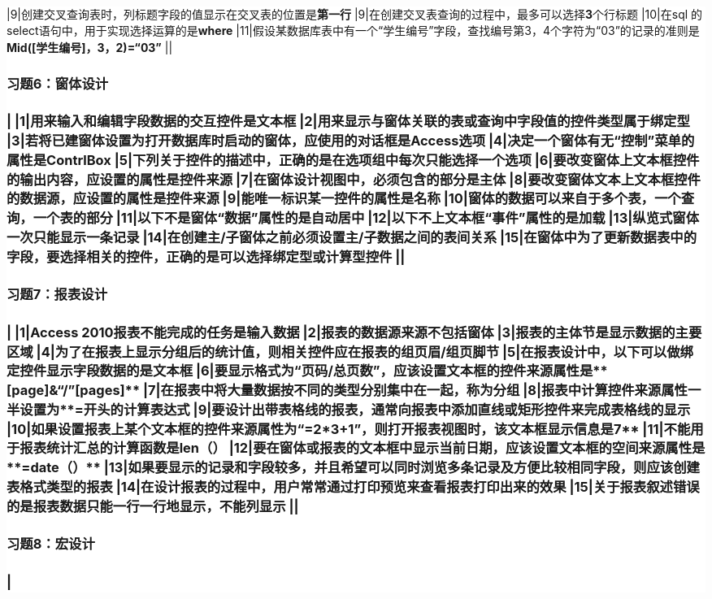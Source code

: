 |9|创建交叉查询表时，列标题字段的值显示在交叉表的位置是**第一行**
|9|在创建交叉表查询的过程中，最多可以选择**3**个行标题
|10|在sql 的select语句中，用于实现选择运算的是**where**
|11|假设某数据库表中有一个“学生编号”字段，查找编号第3，4个字符为“03”的记录的准则是**Mid([学生编号]，3，2)=“03”**
||<h3 align=left>习题6：窗体设计<h3>|
|1|用来输入和编辑字段数据的交互控件是**文本框**
|2|用来显示与窗体关联的表或查询中字段值的控件类型属于**绑定型**
|3|若将已建窗体设置为打开数据库时启动的窗体，应使用的对话框是**Access选项**
|4|决定一个窗体有无“控制”菜单的属性是**ContrlBox**
|5|下列关于控件的描述中，正确的是**在选项组中每次只能选择一个选项**
|6|要改变窗体上文本框控件的输出内容，应设置的属性是**控件来源**
|7|在窗体设计视图中，必须包含的部分是**主体**
|8|要改变窗体文本上文本框控件的数据源，应设置的属性是**控件来源**
|9|能唯一标识某一控件的属性是**名称**
|10|窗体的数据可以来自于**多个表，一个查询，一个表的部分**
|11|以下不是窗体“数据”属性的是**自动居中**
|12|以下不上文本框“事件”属性的是**加载**
|13|纵览式窗体一次只能显示**一条记录**
|14|在创建主/子窗体之前必须设置主/子数据之间的**表间关系**
|15|在窗体中为了更新数据表中的字段，要选择相关的控件，正确的是**可以选择绑定型或计算型控件**
||<h3 align=left>习题7：报表设计<h3>|
|1|Access 2010报表不能完成的任务是**输入数据**
|2|报表的数据源来源不包括**窗体**
|3|报表的**主体**节是显示数据的主要区域
|4|为了在报表上显示分组后的统计值，则相关控件应在报表的**组页眉/组页脚**节
|5|在报表设计中，以下可以做绑定控件显示字段数据的是**文本框**
|6|要显示格式为“页码/总页数”，应该设置文本框的控件来源属性是**[page]&“/”[pages]**
|7|在报表中将大量数据按不同的类型分别集中在一起，称为**分组**
|8|报表中计算控件来源属性一半设置为**=**开头的计算表达式
|9|要设计出带表格线的报表，通常向报表中添加**直线或矩形**控件来完成表格线的显示
|10|如果设置报表上某个文本框的控件来源属性为“=2*3+1”，则打开报表视图时，该文本框显示信息是**7**
|11|不能用于报表统计汇总的计算函数是**len（）**
|12|要在窗体或报表的文本框中显示当前日期，应该设置文本框的空间来源属性是**=date（）**
|13|如果要显示的记录和字段较多，并且希望可以同时浏览多条记录及方便比较相同字段，则应该创建**表格式**类型的报表
|14|在设计报表的过程中，用户常常通过**打印预览**来查看报表打印出来的效果
|15|关于报表叙述错误的是**报表数据只能一行一行地显示，不能列显示**
||<h3 align=left>习题8：宏设计<h3>|